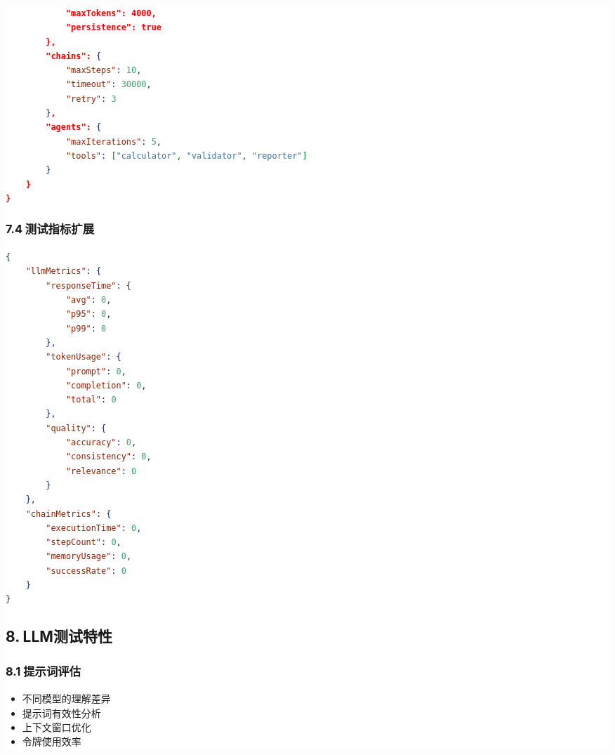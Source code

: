 ```json
            "maxTokens": 4000,
            "persistence": true
        },
        "chains": {
            "maxSteps": 10,
            "timeout": 30000,
            "retry": 3
        },
        "agents": {
            "maxIterations": 5,
            "tools": ["calculator", "validator", "reporter"]
        }
    }
}
```

### 7.4 测试指标扩展
```json
{
    "llmMetrics": {
        "responseTime": {
            "avg": 0,
            "p95": 0,
            "p99": 0
        },
        "tokenUsage": {
            "prompt": 0,
            "completion": 0,
            "total": 0
        },
        "quality": {
            "accuracy": 0,
            "consistency": 0,
            "relevance": 0
        }
    },
    "chainMetrics": {
        "executionTime": 0,
        "stepCount": 0,
        "memoryUsage": 0,
        "successRate": 0
    }
}
```

## 8. LLM测试特性

### 8.1 提示词评估
- 不同模型的理解差异
- 提示词有效性分析
- 上下文窗口优化
- 令牌使用效率
